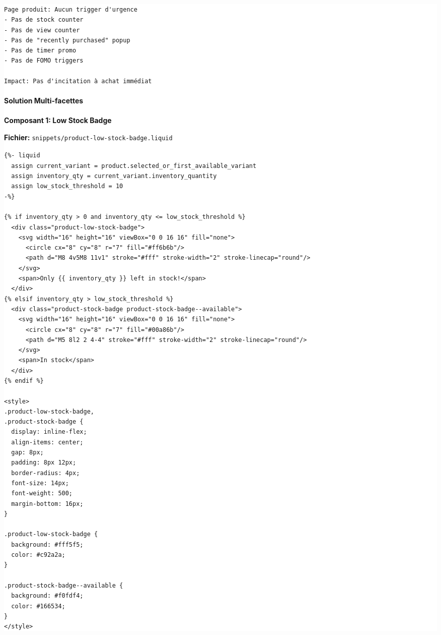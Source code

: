 ```
Page produit: Aucun trigger d'urgence
- Pas de stock counter
- Pas de view counter
- Pas de "recently purchased" popup
- Pas de timer promo
- Pas de FOMO triggers

Impact: Pas d'incitation à achat immédiat
```

#### Solution Multi-facettes

**Composant 1: Low Stock Badge**

**Fichier:** `snippets/product-low-stock-badge.liquid`

```liquid
{%- liquid
  assign current_variant = product.selected_or_first_available_variant
  assign inventory_qty = current_variant.inventory_quantity
  assign low_stock_threshold = 10
-%}

{% if inventory_qty > 0 and inventory_qty <= low_stock_threshold %}
  <div class="product-low-stock-badge">
    <svg width="16" height="16" viewBox="0 0 16 16" fill="none">
      <circle cx="8" cy="8" r="7" fill="#ff6b6b"/>
      <path d="M8 4v5M8 11v1" stroke="#fff" stroke-width="2" stroke-linecap="round"/>
    </svg>
    <span>Only {{ inventory_qty }} left in stock!</span>
  </div>
{% elsif inventory_qty > low_stock_threshold %}
  <div class="product-stock-badge product-stock-badge--available">
    <svg width="16" height="16" viewBox="0 0 16 16" fill="none">
      <circle cx="8" cy="8" r="7" fill="#00a86b"/>
      <path d="M5 8l2 2 4-4" stroke="#fff" stroke-width="2" stroke-linecap="round"/>
    </svg>
    <span>In stock</span>
  </div>
{% endif %}

<style>
.product-low-stock-badge,
.product-stock-badge {
  display: inline-flex;
  align-items: center;
  gap: 8px;
  padding: 8px 12px;
  border-radius: 4px;
  font-size: 14px;
  font-weight: 500;
  margin-bottom: 16px;
}

.product-low-stock-badge {
  background: #fff5f5;
  color: #c92a2a;
}

.product-stock-badge--available {
  background: #f0fdf4;
  color: #166534;
}
</style>
```